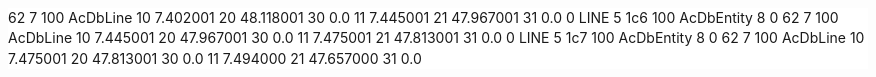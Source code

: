  62
7
100
AcDbLine
 10
7.402001
 20
48.118001
 30
0.0
 11
7.445001
 21
47.967001
 31
0.0
  0
LINE
  5
1c6
100
AcDbEntity
  8
0
 62
7
100
AcDbLine
 10
7.445001
 20
47.967001
 30
0.0
 11
7.475001
 21
47.813001
 31
0.0
  0
LINE
  5
1c7
100
AcDbEntity
  8
0
 62
7
100
AcDbLine
 10
7.475001
 20
47.813001
 30
0.0
 11
7.494000
 21
47.657000
 31
0.0